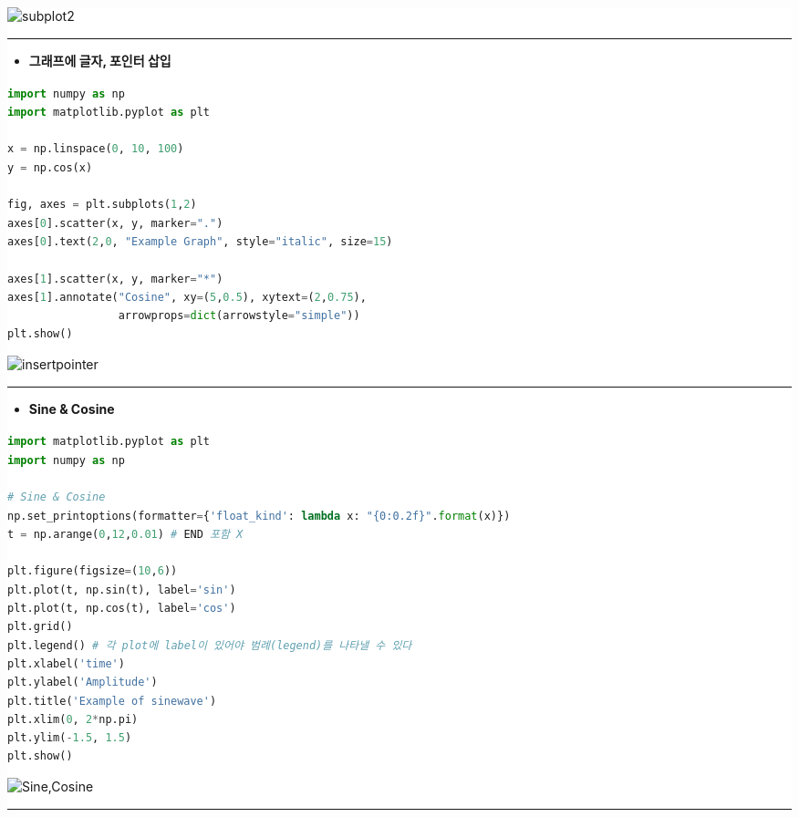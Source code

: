 ![subplot2](https://user-images.githubusercontent.com/64063767/96720067-44582d00-13e5-11eb-9541-945dae3cfb16.png)

---

- **그래프에 글자, 포인터 삽입**

```python
import numpy as np
import matplotlib.pyplot as plt

x = np.linspace(0, 10, 100)
y = np.cos(x)

fig, axes = plt.subplots(1,2)
axes[0].scatter(x, y, marker=".")
axes[0].text(2,0, "Example Graph", style="italic", size=15)

axes[1].scatter(x, y, marker="*")
axes[1].annotate("Cosine", xy=(5,0.5), xytext=(2,0.75),
                 arrowprops=dict(arrowstyle="simple"))
plt.show()
```

![insertpointer](https://user-images.githubusercontent.com/64063767/96720905-5b4b4f00-13e6-11eb-87ed-5487cdbce0fd.png)

---

- **Sine & Cosine**

```python
import matplotlib.pyplot as plt
import numpy as np

# Sine & Cosine
np.set_printoptions(formatter={'float_kind': lambda x: "{0:0.2f}".format(x)})
t = np.arange(0,12,0.01) # END 포함 X

plt.figure(figsize=(10,6))
plt.plot(t, np.sin(t), label='sin')
plt.plot(t, np.cos(t), label='cos')
plt.grid()
plt.legend() # 각 plot에 label이 있어야 범례(legend)를 나타낼 수 있다
plt.xlabel('time')
plt.ylabel('Amplitude')
plt.title('Example of sinewave')
plt.xlim(0, 2*np.pi)
plt.ylim(-1.5, 1.5)
plt.show()
```

![Sine,Cosine](https://user-images.githubusercontent.com/64063767/96733611-9d7b8d00-13f4-11eb-816d-4013a3f3a996.png)

---
